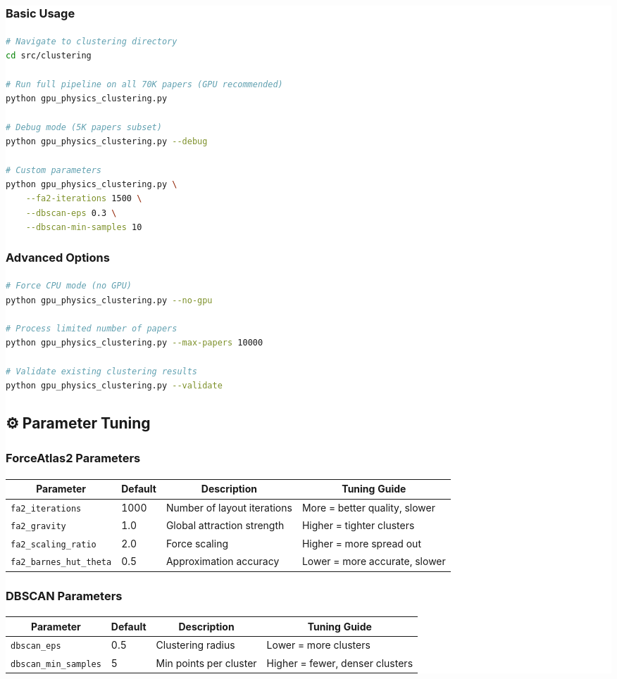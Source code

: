 ### Basic Usage

```bash
# Navigate to clustering directory
cd src/clustering

# Run full pipeline on all 70K papers (GPU recommended)
python gpu_physics_clustering.py

# Debug mode (5K papers subset)
python gpu_physics_clustering.py --debug

# Custom parameters
python gpu_physics_clustering.py \
    --fa2-iterations 1500 \
    --dbscan-eps 0.3 \
    --dbscan-min-samples 10
```

### Advanced Options

```bash
# Force CPU mode (no GPU)
python gpu_physics_clustering.py --no-gpu

# Process limited number of papers
python gpu_physics_clustering.py --max-papers 10000

# Validate existing clustering results
python gpu_physics_clustering.py --validate
```

## ⚙️ Parameter Tuning

### ForceAtlas2 Parameters

| Parameter | Default | Description | Tuning Guide |
|-----------|---------|-------------|--------------|
| `fa2_iterations` | 1000 | Number of layout iterations | More = better quality, slower |
| `fa2_gravity` | 1.0 | Global attraction strength | Higher = tighter clusters |
| `fa2_scaling_ratio` | 2.0 | Force scaling | Higher = more spread out |
| `fa2_barnes_hut_theta` | 0.5 | Approximation accuracy | Lower = more accurate, slower |

### DBSCAN Parameters

| Parameter | Default | Description | Tuning Guide |
|-----------|---------|-------------|--------------|
| `dbscan_eps` | 0.5 | Clustering radius | Lower = more clusters |
| `dbscan_min_samples` | 5 | Min points per cluster | Higher = fewer, denser clusters |
